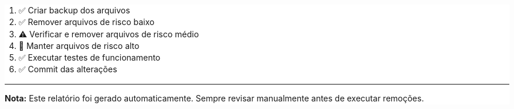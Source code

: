 1. ✅ Criar backup dos arquivos
2. ✅ Remover arquivos de risco baixo
3. ⚠️ Verificar e remover arquivos de risco médio
4. 🔴 Manter arquivos de risco alto
5. ✅ Executar testes de funcionamento
6. ✅ Commit das alterações

---

**Nota:** Este relatório foi gerado automaticamente. Sempre revisar manualmente antes de executar remoções.